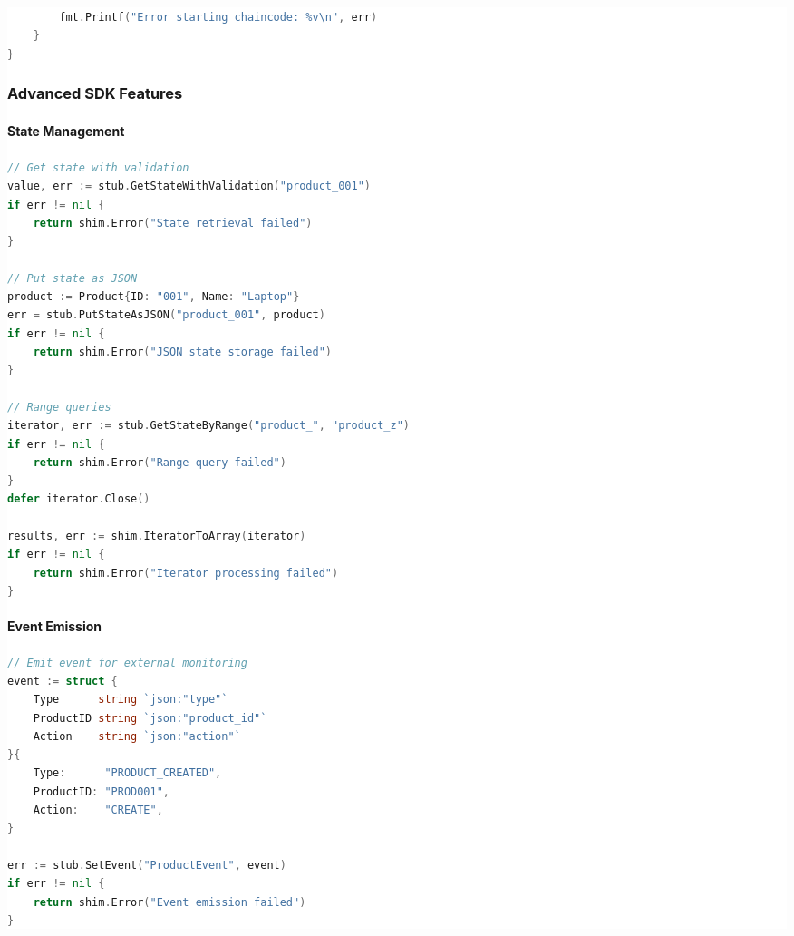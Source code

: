 ```go
        fmt.Printf("Error starting chaincode: %v\n", err)
    }
}
```

### Advanced SDK Features

#### State Management

```go
// Get state with validation
value, err := stub.GetStateWithValidation("product_001")
if err != nil {
    return shim.Error("State retrieval failed")
}

// Put state as JSON
product := Product{ID: "001", Name: "Laptop"}
err = stub.PutStateAsJSON("product_001", product)
if err != nil {
    return shim.Error("JSON state storage failed")
}

// Range queries
iterator, err := stub.GetStateByRange("product_", "product_z")
if err != nil {
    return shim.Error("Range query failed")
}
defer iterator.Close()

results, err := shim.IteratorToArray(iterator)
if err != nil {
    return shim.Error("Iterator processing failed")
}
```

#### Event Emission

```go
// Emit event for external monitoring
event := struct {
    Type      string `json:"type"`
    ProductID string `json:"product_id"`
    Action    string `json:"action"`
}{
    Type:      "PRODUCT_CREATED",
    ProductID: "PROD001",
    Action:    "CREATE",
}

err := stub.SetEvent("ProductEvent", event)
if err != nil {
    return shim.Error("Event emission failed")
}
```
